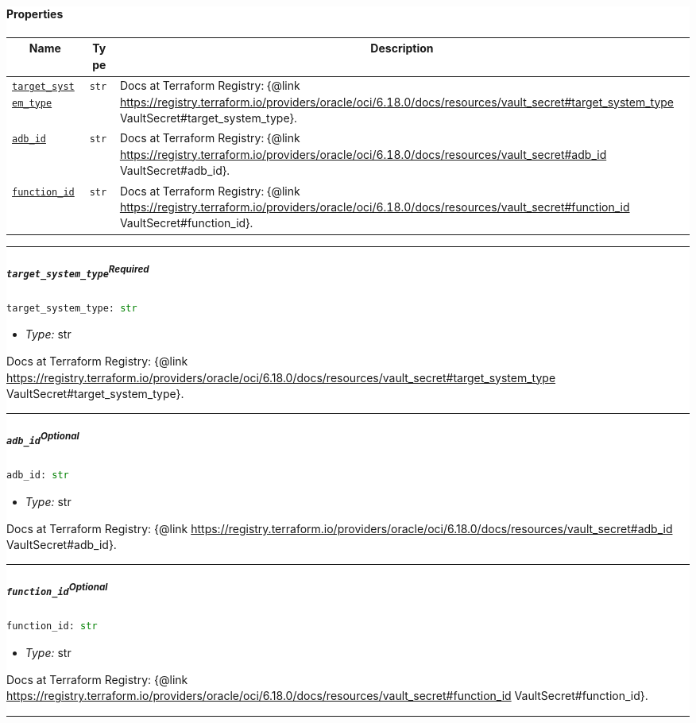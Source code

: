 #### Properties <a name="Properties" id="Properties"></a>

| **Name** | **Type** | **Description** |
| --- | --- | --- |
| <code><a href="#rhizo-co-terraform-provider-oci.vaultSecret.VaultSecretRotationConfigTargetSystemDetails.property.targetSystemType">target_system_type</a></code> | <code>str</code> | Docs at Terraform Registry: {@link https://registry.terraform.io/providers/oracle/oci/6.18.0/docs/resources/vault_secret#target_system_type VaultSecret#target_system_type}. |
| <code><a href="#rhizo-co-terraform-provider-oci.vaultSecret.VaultSecretRotationConfigTargetSystemDetails.property.adbId">adb_id</a></code> | <code>str</code> | Docs at Terraform Registry: {@link https://registry.terraform.io/providers/oracle/oci/6.18.0/docs/resources/vault_secret#adb_id VaultSecret#adb_id}. |
| <code><a href="#rhizo-co-terraform-provider-oci.vaultSecret.VaultSecretRotationConfigTargetSystemDetails.property.functionId">function_id</a></code> | <code>str</code> | Docs at Terraform Registry: {@link https://registry.terraform.io/providers/oracle/oci/6.18.0/docs/resources/vault_secret#function_id VaultSecret#function_id}. |

---

##### `target_system_type`<sup>Required</sup> <a name="target_system_type" id="rhizo-co-terraform-provider-oci.vaultSecret.VaultSecretRotationConfigTargetSystemDetails.property.targetSystemType"></a>

```python
target_system_type: str
```

- *Type:* str

Docs at Terraform Registry: {@link https://registry.terraform.io/providers/oracle/oci/6.18.0/docs/resources/vault_secret#target_system_type VaultSecret#target_system_type}.

---

##### `adb_id`<sup>Optional</sup> <a name="adb_id" id="rhizo-co-terraform-provider-oci.vaultSecret.VaultSecretRotationConfigTargetSystemDetails.property.adbId"></a>

```python
adb_id: str
```

- *Type:* str

Docs at Terraform Registry: {@link https://registry.terraform.io/providers/oracle/oci/6.18.0/docs/resources/vault_secret#adb_id VaultSecret#adb_id}.

---

##### `function_id`<sup>Optional</sup> <a name="function_id" id="rhizo-co-terraform-provider-oci.vaultSecret.VaultSecretRotationConfigTargetSystemDetails.property.functionId"></a>

```python
function_id: str
```

- *Type:* str

Docs at Terraform Registry: {@link https://registry.terraform.io/providers/oracle/oci/6.18.0/docs/resources/vault_secret#function_id VaultSecret#function_id}.

---

